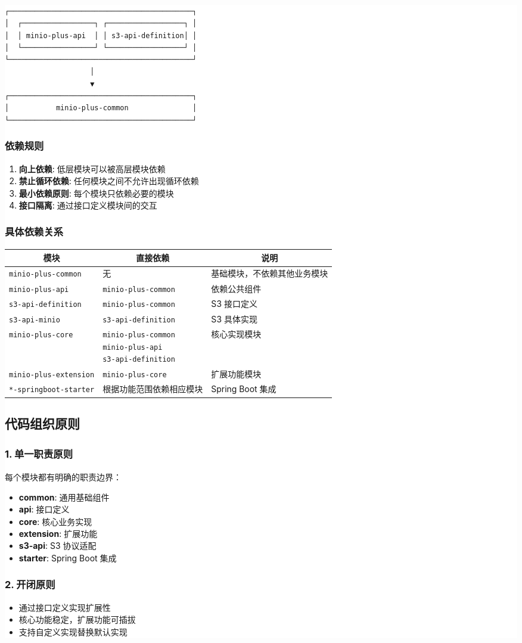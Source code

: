 ```
┌───────────────────────────────────────────┐
│  ┌─────────────────┐ ┌──────────────────┐ │
│  │ minio-plus-api  │ │ s3-api-definition│ │
│  └─────────────────┘ └──────────────────┘ │
└───────────────────────────────────────────┘
                    │
                    ▼
┌───────────────────────────────────────────┐
│           minio-plus-common               │
└───────────────────────────────────────────┘
```

### 依赖规则

1. **向上依赖**: 低层模块可以被高层模块依赖
2. **禁止循环依赖**: 任何模块之间不允许出现循环依赖
3. **最小依赖原则**: 每个模块只依赖必要的模块
4. **接口隔离**: 通过接口定义模块间的交互

### 具体依赖关系

| 模块 | 直接依赖 | 说明 |
|------|----------|------|
| `minio-plus-common` | 无 | 基础模块，不依赖其他业务模块 |
| `minio-plus-api` | `minio-plus-common` | 依赖公共组件 |
| `s3-api-definition` | `minio-plus-common` | S3 接口定义 |
| `s3-api-minio` | `s3-api-definition` | S3 具体实现 |
| `minio-plus-core` | `minio-plus-common`<br/>`minio-plus-api`<br/>`s3-api-definition` | 核心实现模块 |
| `minio-plus-extension` | `minio-plus-core` | 扩展功能模块 |
| `*-springboot-starter` | 根据功能范围依赖相应模块 | Spring Boot 集成 |

## 代码组织原则

### 1. 单一职责原则

每个模块都有明确的职责边界：
- **common**: 通用基础组件
- **api**: 接口定义
- **core**: 核心业务实现
- **extension**: 扩展功能
- **s3-api**: S3 协议适配
- **starter**: Spring Boot 集成

### 2. 开闭原则

- 通过接口定义实现扩展性
- 核心功能稳定，扩展功能可插拔
- 支持自定义实现替换默认实现
